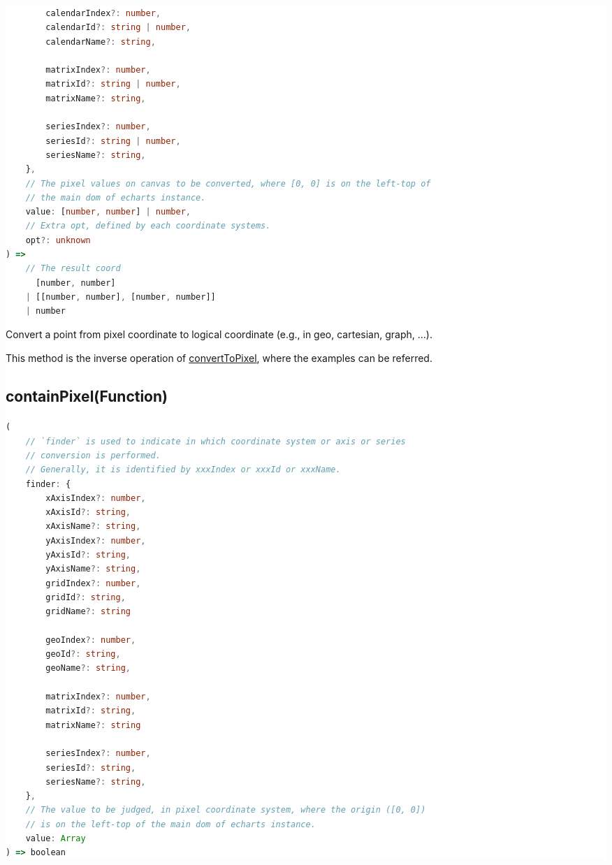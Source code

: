 ```ts
        calendarIndex?: number,
        calendarId?: string | number,
        calendarName?: string,

        matrixIndex?: number,
        matrixId?: string | number,
        matrixName?: string,

        seriesIndex?: number,
        seriesId?: string | number,
        seriesName?: string,
    },
    // The pixel values on canvas to be converted, where [0, 0] is on the left-top of
    // the main dom of echarts instance.
    value: [number, number] | number,
    // Extra opt, defined by each coordinate systems.
    opt?: unknown
) =>
    // The result coord
      [number, number]
    | [[number, number], [number, number]]
    | number
```

Convert a point from pixel coordinate to logical coordinate (e.g., in geo, cartesian, graph, ...).

This method is the inverse operation of [convertToPixel](~echartsInstance.convertToPixel), where the examples can be referred.


## containPixel(Function)
```ts
(
    // `finder` is used to indicate in which coordinate system or axis or series
    // conversion is performed.
    // Generally, it is identified by xxxIndex or xxxId or xxxName.
    finder: {
        xAxisIndex?: number,
        xAxisId?: string,
        xAxisName?: string,
        yAxisIndex?: number,
        yAxisId?: string,
        yAxisName?: string,
        gridIndex?: number,
        gridId?: string,
        gridName?: string

        geoIndex?: number,
        geoId?: string,
        geoName?: string,

        matrixIndex?: number,
        matrixId?: string,
        matrixName?: string

        seriesIndex?: number,
        seriesId?: string,
        seriesName?: string,
    },
    // The value to be judged, in pixel coordinate system, where the origin ([0, 0])
    // is on the left-top of the main dom of echarts instance.
    value: Array
) => boolean
```